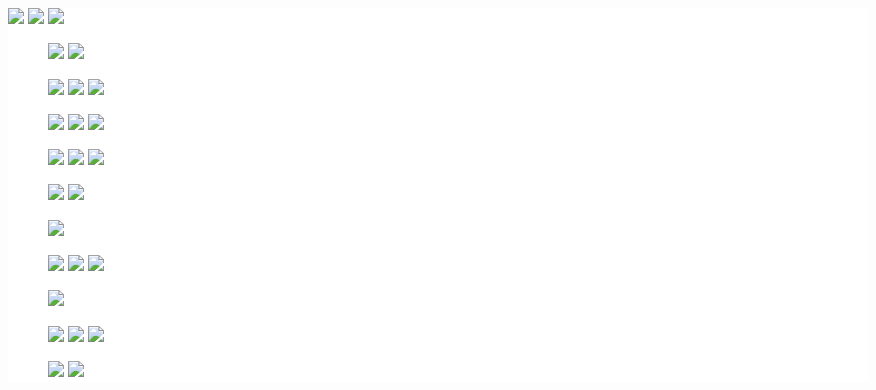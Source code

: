 <a href="{{ site.url }}/images/photos/./CEV_cup_CROATIE_ocijek/Osijek(60).JPG"><img src="{{ site.url }}/images/photos/./CEV_cup_CROATIE_ocijek/Osijek(60).JPG"></a>
<a href="{{ site.url }}/images/photos/./CEV_cup_CROATIE_ocijek/Osijek(43).JPG"><img src="{{ site.url }}/images/photos/./CEV_cup_CROATIE_ocijek/Osijek(43).JPG"></a>
<a href="{{ site.url }}/images/photos/./CEV_cup_CROATIE_ocijek/Osijek(30).JPG"><img src="{{ site.url }}/images/photos/./CEV_cup_CROATIE_ocijek/Osijek(30).JPG"></a>
</figure>
<figure class="half">
<a href="{{ site.url }}/images/photos/./CEV_cup_CROATIE_ocijek/Osijek(79).JPG"><img src="{{ site.url }}/images/photos/./CEV_cup_CROATIE_ocijek/Osijek(79).JPG"></a>
<a href="{{ site.url }}/images/photos/./CEV_cup_CROATIE_ocijek/Osijek(58).JPG"><img src="{{ site.url }}/images/photos/./CEV_cup_CROATIE_ocijek/Osijek(58).JPG"></a>
</figure>
<figure  class="third">
<a href="{{ site.url }}/images/photos/./CEV_cup_CROATIE_ocijek/Osijek(14).JPG"><img src="{{ site.url }}/images/photos/./CEV_cup_CROATIE_ocijek/Osijek(14).JPG"></a>
<a href="{{ site.url }}/images/photos/./CEV_cup_CROATIE_ocijek/Osijek(10).JPG"><img src="{{ site.url }}/images/photos/./CEV_cup_CROATIE_ocijek/Osijek(10).JPG"></a>
<a href="{{ site.url }}/images/photos/./CEV_cup_CROATIE_ocijek/Osijek(95).JPG"><img src="{{ site.url }}/images/photos/./CEV_cup_CROATIE_ocijek/Osijek(95).JPG"></a>
</figure>
<figure  class="third">
<a href="{{ site.url }}/images/photos/./CEV_cup_CROATIE_ocijek/Osijek(71).JPG"><img src="{{ site.url }}/images/photos/./CEV_cup_CROATIE_ocijek/Osijek(71).JPG"></a>
<a href="{{ site.url }}/images/photos/./CEV_cup_CROATIE_ocijek/Osijek(17).JPG"><img src="{{ site.url }}/images/photos/./CEV_cup_CROATIE_ocijek/Osijek(17).JPG"></a>
<a href="{{ site.url }}/images/photos/./CEV_cup_CROATIE_ocijek/Osijek(84).JPG"><img src="{{ site.url }}/images/photos/./CEV_cup_CROATIE_ocijek/Osijek(84).JPG"></a>
</figure>
<figure  class="third">
<a href="{{ site.url }}/images/photos/./CEV_cup_CROATIE_ocijek/Osijek(83).JPG"><img src="{{ site.url }}/images/photos/./CEV_cup_CROATIE_ocijek/Osijek(83).JPG"></a>
<a href="{{ site.url }}/images/photos/./CEV_cup_CROATIE_ocijek/Osijek(13).JPG"><img src="{{ site.url }}/images/photos/./CEV_cup_CROATIE_ocijek/Osijek(13).JPG"></a>
<a href="{{ site.url }}/images/photos/./CEV_cup_CROATIE_ocijek/Osijek(19).JPG"><img src="{{ site.url }}/images/photos/./CEV_cup_CROATIE_ocijek/Osijek(19).JPG"></a>
</figure>
<figure class="half">
<a href="{{ site.url }}/images/photos/./CEV_cup_CROATIE_ocijek/Osijek(21).JPG"><img src="{{ site.url }}/images/photos/./CEV_cup_CROATIE_ocijek/Osijek(21).JPG"></a>
<a href="{{ site.url }}/images/photos/./CEV_cup_CROATIE_ocijek/Osijek(92).JPG"><img src="{{ site.url }}/images/photos/./CEV_cup_CROATIE_ocijek/Osijek(92).JPG"></a>
</figure>
<figure>
<a href="{{ site.url }}/images/photos/./CEV_cup_CROATIE_ocijek/Osijek(18).JPG"><img src="{{ site.url }}/images/photos/./CEV_cup_CROATIE_ocijek/Osijek(18).JPG"></a>
</figure>
<figure  class="third">
<a href="{{ site.url }}/images/photos/./CEV_cup_CROATIE_ocijek/Osijek(73).JPG"><img src="{{ site.url }}/images/photos/./CEV_cup_CROATIE_ocijek/Osijek(73).JPG"></a>
<a href="{{ site.url }}/images/photos/./CEV_cup_CROATIE_ocijek/Osijek(88).JPG"><img src="{{ site.url }}/images/photos/./CEV_cup_CROATIE_ocijek/Osijek(88).JPG"></a>
<a href="{{ site.url }}/images/photos/./CEV_cup_CROATIE_ocijek/Osijek(37).JPG"><img src="{{ site.url }}/images/photos/./CEV_cup_CROATIE_ocijek/Osijek(37).JPG"></a>
</figure>
<figure>
<a href="{{ site.url }}/images/photos/./CEV_cup_CROATIE_ocijek/Osijek(38).JPG"><img src="{{ site.url }}/images/photos/./CEV_cup_CROATIE_ocijek/Osijek(38).JPG"></a>
</figure>
<figure  class="third">
<a href="{{ site.url }}/images/photos/./CEV_cup_CROATIE_ocijek/Osijek(94).JPG"><img src="{{ site.url }}/images/photos/./CEV_cup_CROATIE_ocijek/Osijek(94).JPG"></a>
<a href="{{ site.url }}/images/photos/./CEV_cup_CROATIE_ocijek/Osijek(32).JPG"><img src="{{ site.url }}/images/photos/./CEV_cup_CROATIE_ocijek/Osijek(32).JPG"></a>
<a href="{{ site.url }}/images/photos/./CEV_cup_CROATIE_ocijek/Osijek(90).JPG"><img src="{{ site.url }}/images/photos/./CEV_cup_CROATIE_ocijek/Osijek(90).JPG"></a>
</figure>
<figure class="half">
<a href="{{ site.url }}/images/photos/./CEV_cup_CROATIE_ocijek/Osijek(25).JPG"><img src="{{ site.url }}/images/photos/./CEV_cup_CROATIE_ocijek/Osijek(25).JPG"></a>
<a href="{{ site.url }}/images/photos/./CEV_cup_CROATIE_ocijek/Osijek(49).JPG"><img src="{{ site.url }}/images/photos/./CEV_cup_CROATIE_ocijek/Osijek(49).JPG"></a>
</figure>
<figure>